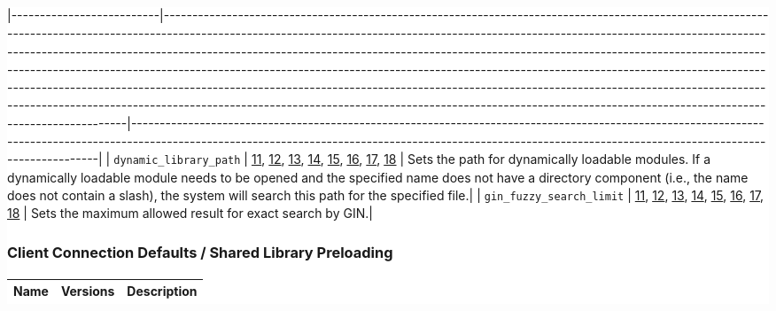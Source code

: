 |--------------------------|------------------------------------------------------------------------------------------------------------------------------------------------------------------------------------------------------------------------------------------------------------------------------------------------------------------------------------------------------------------------------------------------------------------------------------------------------------------------------------------------------------------------------------------------------------------------------------------------------------------------------------------------------------------------------------------------------------------------------------------------------------------------------------------------------------------------|--------------------------------------------------------------------------------------------------------------------------------------------------------------------------------------------------------------------------------------------------------------------|
| `dynamic_library_path`   | [11](../param-client-connection-defaults-defaults.md?pivots=postgresql-11#dynamic_library_path), [12](../param-client-connection-defaults-defaults.md?pivots=postgresql-12#dynamic_library_path), [13](../param-client-connection-defaults-defaults.md?pivots=postgresql-13#dynamic_library_path), [14](../param-client-connection-defaults-defaults.md?pivots=postgresql-14#dynamic_library_path), [15](../param-client-connection-defaults-defaults.md?pivots=postgresql-15#dynamic_library_path), [16](../param-client-connection-defaults-defaults.md?pivots=postgresql-16#dynamic_library_path), [17](../param-client-connection-defaults-defaults.md?pivots=postgresql-17#dynamic_library_path), [18](../param-client-connection-defaults-defaults.md?pivots=postgresql-18#dynamic_library_path)                 | Sets the path for dynamically loadable modules. If a dynamically loadable module needs to be opened and the specified name does not have a directory component (i.e., the name does not contain a slash), the system will search this path for the specified file.|
| `gin_fuzzy_search_limit` | [11](../param-client-connection-defaults-defaults.md?pivots=postgresql-11#gin_fuzzy_search_limit), [12](../param-client-connection-defaults-defaults.md?pivots=postgresql-12#gin_fuzzy_search_limit), [13](../param-client-connection-defaults-defaults.md?pivots=postgresql-13#gin_fuzzy_search_limit), [14](../param-client-connection-defaults-defaults.md?pivots=postgresql-14#gin_fuzzy_search_limit), [15](../param-client-connection-defaults-defaults.md?pivots=postgresql-15#gin_fuzzy_search_limit), [16](../param-client-connection-defaults-defaults.md?pivots=postgresql-16#gin_fuzzy_search_limit), [17](../param-client-connection-defaults-defaults.md?pivots=postgresql-17#gin_fuzzy_search_limit), [18](../param-client-connection-defaults-defaults.md?pivots=postgresql-18#gin_fuzzy_search_limit) | Sets the maximum allowed result for exact search by GIN.|



### Client Connection Defaults / Shared Library Preloading



|            Name             |                                                                                                                                                                                                                                                                                                                                                                                                                                                                                        Versions                                                                                                                                                                                                                                                                                                                                                                                                                                                                                        |                            Description                            |
|-----------------------------|----------------------------------------------------------------------------------------------------------------------------------------------------------------------------------------------------------------------------------------------------------------------------------------------------------------------------------------------------------------------------------------------------------------------------------------------------------------------------------------------------------------------------------------------------------------------------------------------------------------------------------------------------------------------------------------------------------------------------------------------------------------------------------------------------------------------------------------------------------------------------------------------------------------------------------------------------------------------------------------|-------------------------------------------------------------------|